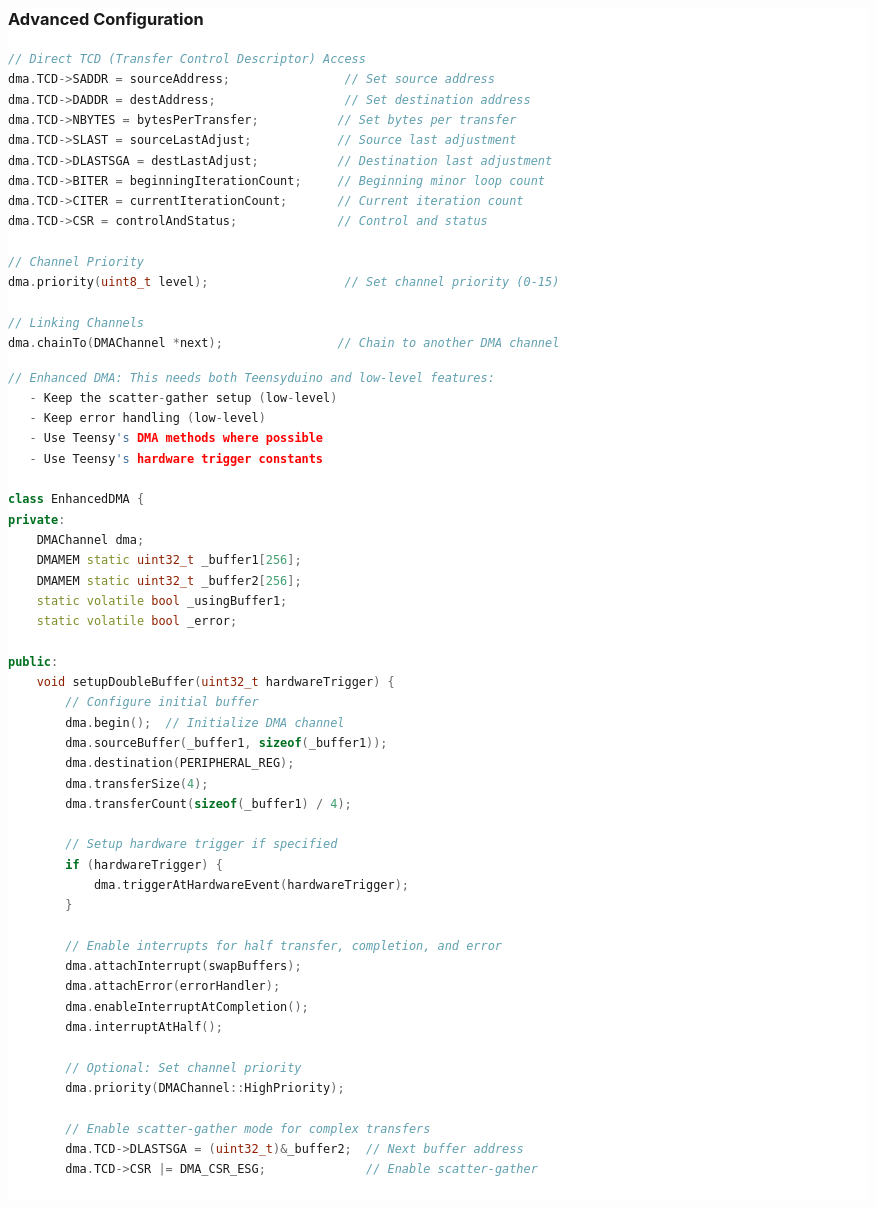 

### Advanced Configuration

```cpp
// Direct TCD (Transfer Control Descriptor) Access
dma.TCD->SADDR = sourceAddress;                // Set source address
dma.TCD->DADDR = destAddress;                  // Set destination address
dma.TCD->NBYTES = bytesPerTransfer;           // Set bytes per transfer
dma.TCD->SLAST = sourceLastAdjust;            // Source last adjustment
dma.TCD->DLASTSGA = destLastAdjust;           // Destination last adjustment
dma.TCD->BITER = beginningIterationCount;     // Beginning minor loop count
dma.TCD->CITER = currentIterationCount;       // Current iteration count
dma.TCD->CSR = controlAndStatus;              // Control and status

// Channel Priority
dma.priority(uint8_t level);                   // Set channel priority (0-15)

// Linking Channels
dma.chainTo(DMAChannel *next);                // Chain to another DMA channel

```

```cpp
// Enhanced DMA: This needs both Teensyduino and low-level features:
   - Keep the scatter-gather setup (low-level)
   - Keep error handling (low-level)
   - Use Teensy's DMA methods where possible
   - Use Teensy's hardware trigger constants

class EnhancedDMA {
private:
    DMAChannel dma;
    DMAMEM static uint32_t _buffer1[256];
    DMAMEM static uint32_t _buffer2[256];
    static volatile bool _usingBuffer1;
    static volatile bool _error;

public:
    void setupDoubleBuffer(uint32_t hardwareTrigger) {
        // Configure initial buffer
        dma.begin();  // Initialize DMA channel
        dma.sourceBuffer(_buffer1, sizeof(_buffer1));
        dma.destination(PERIPHERAL_REG);
        dma.transferSize(4);
        dma.transferCount(sizeof(_buffer1) / 4);
        
        // Setup hardware trigger if specified
        if (hardwareTrigger) {
            dma.triggerAtHardwareEvent(hardwareTrigger);
        }
        
        // Enable interrupts for half transfer, completion, and error
        dma.attachInterrupt(swapBuffers);
        dma.attachError(errorHandler);
        dma.enableInterruptAtCompletion();
        dma.interruptAtHalf();
        
        // Optional: Set channel priority
        dma.priority(DMAChannel::HighPriority);
        
        // Enable scatter-gather mode for complex transfers
        dma.TCD->DLASTSGA = (uint32_t)&_buffer2;  // Next buffer address
        dma.TCD->CSR |= DMA_CSR_ESG;              // Enable scatter-gather
        
```